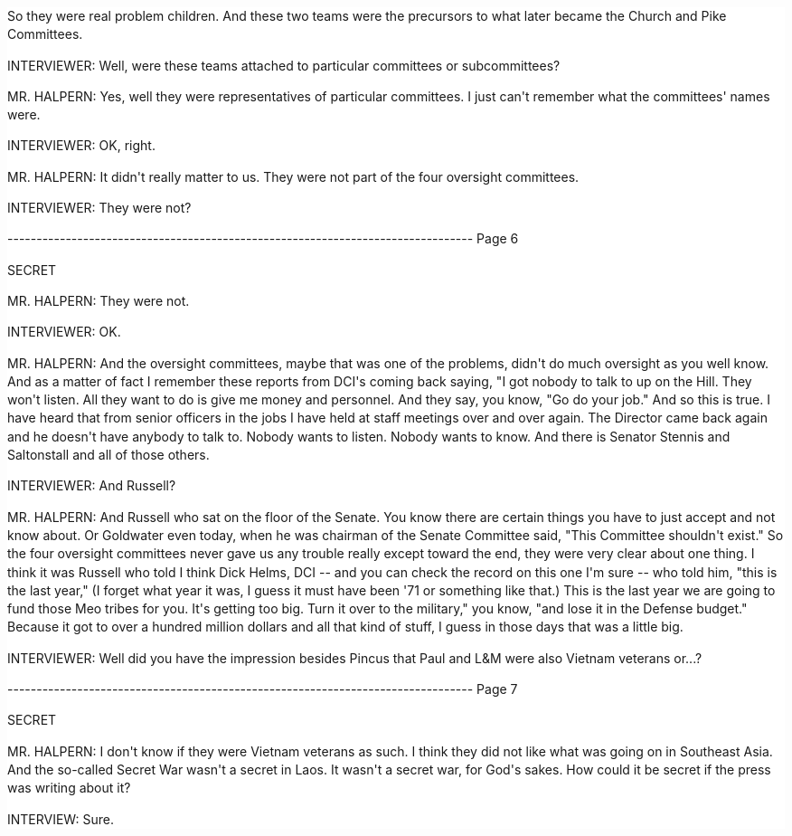 So they were real problem children. And these two teams were the precursors
to what later became the Church and Pike Committees.

INTERVIEWER: Well, were these teams attached to particular committees or
subcommittees?

MR. HALPERN: Yes, well they were representatives of particular committees. I
just can't remember what the committees' names were.

INTERVIEWER: OK, right.

MR. HALPERN: It didn't really matter to us. They were not part of the four
oversight committees.

INTERVIEWER: They were not?


-------------------------------------------------------------------------------- Page 6

SECRET

MR. HALPERN: They were not.

INTERVIEWER: OK.

MR. HALPERN: And the oversight committees, maybe that was one of the problems, didn't do much oversight as you well know. And as a matter of fact I remember these reports from DCI's coming back saying, "I got nobody to talk to up on the Hill. They won't listen. All they want to do is give me money and personnel. And they say, you know, "Go do your job." And so this is true. I have heard that from senior officers in the jobs I have held at staff meetings over and over again. The Director came back again and he doesn't have anybody to talk to. Nobody wants to listen. Nobody wants to know. And there is Senator Stennis and Saltonstall and all of those others.

INTERVIEWER: And Russell?

MR. HALPERN: And Russell who sat on the floor of the Senate. You know there are certain things you have to just accept and not know about. Or Goldwater even today, when he was chairman of the Senate Committee said, "This Committee shouldn't exist." So the four oversight committees never gave us any trouble really except toward the end, they were very clear about one thing. I think it was Russell who told I think Dick Helms, DCI -- and you can check the record on this one I'm sure -- who told him, "this is the last year," (I forget what year it was, I guess it must have been '71 or something like that.) This is the last year we are going to fund those Meo tribes for you. It's getting too big. Turn it over to the military," you know, "and lose it in the Defense budget." Because it got to over a hundred million dollars and all that kind of stuff, I guess in those days that was a little big.

INTERVIEWER: Well did you have the impression besides Pincus that Paul and L&M were also Vietnam veterans or...?


-------------------------------------------------------------------------------- Page 7

SECRET

MR. HALPERN: I don't know if they were Vietnam veterans as such. I think
they did not like what was going on in Southeast Asia. And the so-called
Secret War wasn't a secret in Laos. It wasn't a secret war, for God's
sakes. How could it be secret if the press was writing about it?

INTERVIEW: Sure.
